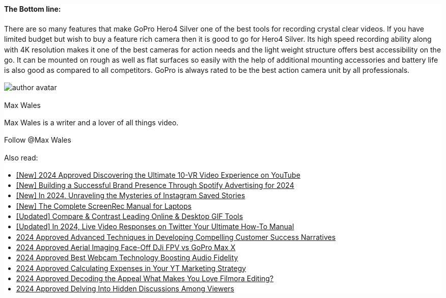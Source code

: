 #### **The Bottom line:**

 There are so many features that make GoPro Hero4 Silver one of the best tools for recording crystal clear videos. If you have limited budget but wish to buy a feature rich camera then it is good to go for Hero4 Silver. Its high speed recording ability along with 4K resolution makes it one of the best cameras for action needs and the light weight structure offers best accessibility on the go. It can be mounted on rough as well as flat surfaces so easily with the help of additional mounting accessories and battery life is also good as compared to all competitors. GoPro is always rated to be the best action camera unit by all professionals.

![author avatar](https://images.wondershare.com/filmora/article-images/max-wales-author.jpg)

Max Wales

Max Wales is a writer and a lover of all things video.

Follow @Max Wales


<ins class="adsbygoogle"
     style="display:block"
     data-ad-format="autorelaxed"
     data-ad-client="ca-pub-7571918770474297"
     data-ad-slot="1223367746"></ins>



<ins class="adsbygoogle"
     style="display:block"
     data-ad-client="ca-pub-7571918770474297"
     data-ad-slot="8358498916"
     data-ad-format="auto"
     data-full-width-responsive="true"></ins>


<span class="atpl-alsoreadstyle">Also read:</span>
<div><ul>
<li><a href="https://facebook-video-footage.techidaily.com/new-2024-approved-discovering-the-ultimate-10-vr-video-experience-on-youtube/"><u>[New] 2024 Approved  Discovering the Ultimate 10-VR Video Experience on YouTube</u></a></li>
<li><a href="https://fox-boxes.techidaily.com/new-building-a-successful-brand-presence-through-spotify-advertising-for-2024/"><u>[New] Building a Successful Brand Presence Through Spotify Advertising for 2024</u></a></li>
<li><a href="https://instagram-video-files.techidaily.com/new-in-2024-unraveling-the-mysteries-of-instagram-saved-stories/"><u>[New] In 2024, Unraveling the Mysteries of Instagram Saved Stories</u></a></li>
<li><a href="https://desktop-recording.techidaily.com/new-the-complete-screenrec-manual-for-laptops/"><u>[New] The Complete ScreenRec Manual for Laptops</u></a></li>
<li><a href="https://youtube-videos.techidaily.com/updated-compare-and-contrast-leading-online-and-desktop-gif-tools/"><u>[Updated] Compare & Contrast  Leading Online & Desktop GIF Tools</u></a></li>
<li><a href="https://twitter-videos.techidaily.com/updated-in-2024-live-video-responses-on-twitter-your-ultimate-how-to-manual/"><u>[Updated] In 2024, Live Video Responses on Twitter  Your Ultimate How-To Manual</u></a></li>
<li><a href="https://article-knowledge.techidaily.com/2024-approved-advanced-techniques-in-developing-compelling-customer-success-narratives/"><u>2024 Approved  Advanced Techniques in Developing Compelling Customer Success Narratives</u></a></li>
<li><a href="https://article-knowledge.techidaily.com/2024-approved-aerial-imaging-face-off-dji-fpv-vs-gopro-max-x/"><u>2024 Approved  Aerial Imaging Face-Off  DJi FPV vs GoPro Max X</u></a></li>
<li><a href="https://article-knowledge.techidaily.com/2024-approved-best-webcam-technology-boosting-audio-fidelity/"><u>2024 Approved  Best Webcam Technology Boosting Audio Fidelity</u></a></li>
<li><a href="https://article-knowledge.techidaily.com/2024-approved-calculating-expenses-in-your-yt-marketing-strategy/"><u>2024 Approved  Calculating Expenses in Your YT Marketing Strategy</u></a></li>
<li><a href="https://article-knowledge.techidaily.com/2024-approved-decoding-the-appeal-what-makes-you-love-filmora-editing/"><u>2024 Approved  Decoding the Appeal  What Makes You Love Filmora Editing?</u></a></li>
<li><a href="https://article-knowledge.techidaily.com/2024-approved-delving-into-hidden-discussions-among-viewers/"><u>2024 Approved  Delving Into Hidden Discussions Among Viewers</u></a></li>